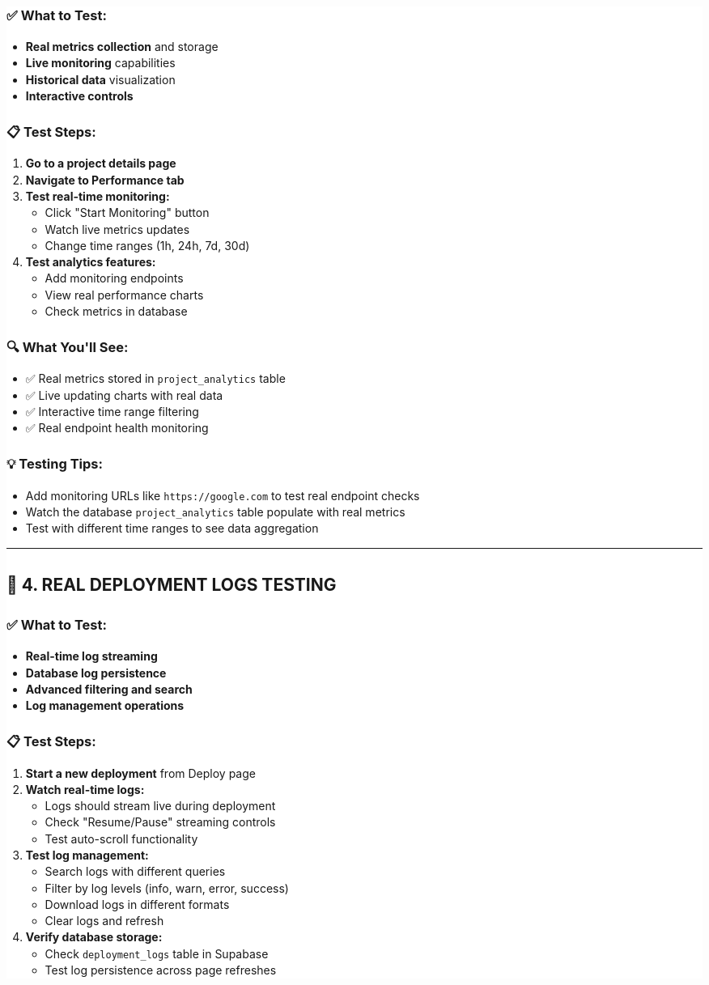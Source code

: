 ### **✅ What to Test:**
- **Real metrics collection** and storage
- **Live monitoring** capabilities
- **Historical data** visualization
- **Interactive controls**

### **📋 Test Steps:**
1. **Go to a project details page**
2. **Navigate to Performance tab**
3. **Test real-time monitoring:**
   - Click "Start Monitoring" button
   - Watch live metrics updates
   - Change time ranges (1h, 24h, 7d, 30d)
4. **Test analytics features:**
   - Add monitoring endpoints
   - View real performance charts
   - Check metrics in database

### **🔍 What You'll See:**
- ✅ Real metrics stored in `project_analytics` table
- ✅ Live updating charts with real data
- ✅ Interactive time range filtering
- ✅ Real endpoint health monitoring

### **💡 Testing Tips:**
- Add monitoring URLs like `https://google.com` to test real endpoint checks
- Watch the database `project_analytics` table populate with real metrics
- Test with different time ranges to see data aggregation

---

## **📝 4. REAL DEPLOYMENT LOGS TESTING**

### **✅ What to Test:**
- **Real-time log streaming**
- **Database log persistence**
- **Advanced filtering and search**
- **Log management operations**

### **📋 Test Steps:**
1. **Start a new deployment** from Deploy page
2. **Watch real-time logs:**
   - Logs should stream live during deployment
   - Check "Resume/Pause" streaming controls
   - Test auto-scroll functionality
3. **Test log management:**
   - Search logs with different queries
   - Filter by log levels (info, warn, error, success)
   - Download logs in different formats
   - Clear logs and refresh
4. **Verify database storage:**
   - Check `deployment_logs` table in Supabase
   - Test log persistence across page refreshes
